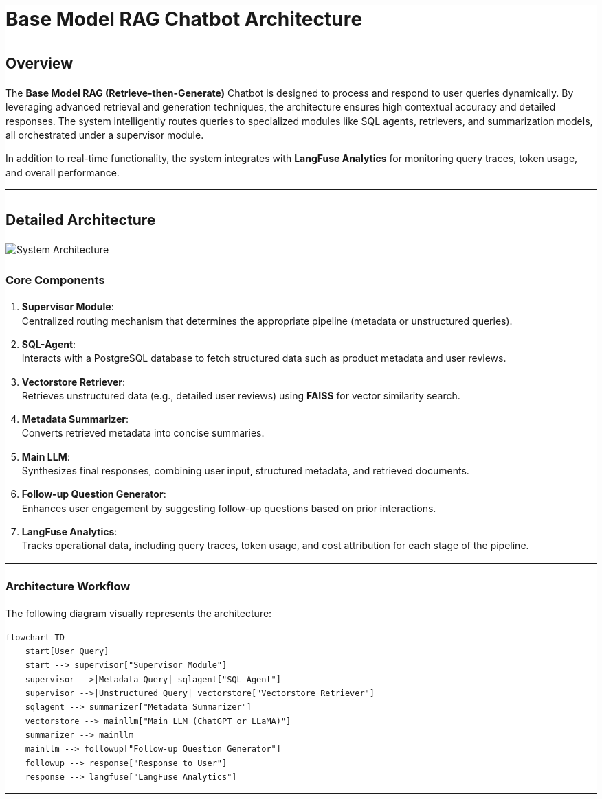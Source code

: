 # **Base Model RAG Chatbot Architecture**

## **Overview**

The **Base Model RAG (Retrieve-then-Generate)** Chatbot is designed to process and respond to user queries dynamically. By leveraging advanced retrieval and generation techniques, the architecture ensures high contextual accuracy and detailed responses. The system intelligently routes queries to specialized modules like SQL agents, retrievers, and summarization models, all orchestrated under a supervisor module.

In addition to real-time functionality, the system integrates with **LangFuse Analytics** for monitoring query traces, token usage, and overall performance.

---

## **Detailed Architecture**
![System Architecture](/media/workflow.pngg)
### **Core Components**

1. **Supervisor Module**:  
   Centralized routing mechanism that determines the appropriate pipeline (metadata or unstructured queries).  

2. **SQL-Agent**:  
   Interacts with a PostgreSQL database to fetch structured data such as product metadata and user reviews.  

3. **Vectorstore Retriever**:  
   Retrieves unstructured data (e.g., detailed user reviews) using **FAISS** for vector similarity search.  

4. **Metadata Summarizer**:  
   Converts retrieved metadata into concise summaries.  

5. **Main LLM**:  
   Synthesizes final responses, combining user input, structured metadata, and retrieved documents.  

6. **Follow-up Question Generator**:  
   Enhances user engagement by suggesting follow-up questions based on prior interactions.  

7. **LangFuse Analytics**:  
   Tracks operational data, including query traces, token usage, and cost attribution for each stage of the pipeline.  

---

### **Architecture Workflow**

The following diagram visually represents the architecture:

```mermaid
flowchart TD
    start[User Query]
    start --> supervisor["Supervisor Module"]
    supervisor -->|Metadata Query| sqlagent["SQL-Agent"]
    supervisor -->|Unstructured Query| vectorstore["Vectorstore Retriever"]
    sqlagent --> summarizer["Metadata Summarizer"]
    vectorstore --> mainllm["Main LLM (ChatGPT or LLaMA)"]
    summarizer --> mainllm
    mainllm --> followup["Follow-up Question Generator"]
    followup --> response["Response to User"]
    response --> langfuse["LangFuse Analytics"]
```

---